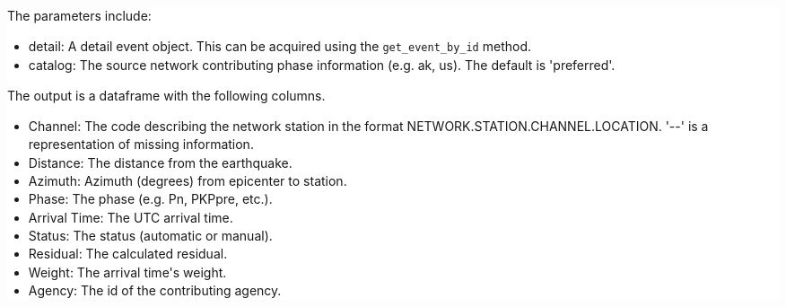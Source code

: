 The parameters include:
- detail: A detail event object. This can be acquired using the `get_event_by_id` method.
- catalog: The source network contributing phase information (e.g. ak, us). The default is 'preferred'.

The output is a dataframe with the following columns.
- Channel: The code describing the network station in the format NETWORK.STATION.CHANNEL.LOCATION. '--' is a representation of missing information.            
- Distance: The distance from the earthquake.
- Azimuth: Azimuth (degrees) from epicenter to station.
- Phase: The phase (e.g. Pn, PKPpre, etc.).
- Arrival Time: The UTC arrival time.
- Status: The status (automatic or manual).
- Residual: The calculated residual.
- Weight: The arrival time's weight.
- Agency: The id of the contributing agency.                
